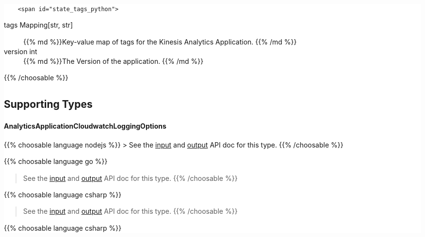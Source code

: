         <span id="state_tags_python">
<a href="#state_tags_python" style="color: inherit; text-decoration: inherit;">tags</a>
</span>
        <span class="property-indicator"></span>
        <span class="property-type">Mapping[str, str]</span>
    </dt>
    <dd>{{% md %}}Key-value map of tags for the Kinesis Analytics Application.
{{% /md %}}</dd>
    <dt class="property-optional"
            title="Optional">
        <span id="state_version_python">
<a href="#state_version_python" style="color: inherit; text-decoration: inherit;">version</a>
</span>
        <span class="property-indicator"></span>
        <span class="property-type">int</span>
    </dt>
    <dd>{{% md %}}The Version of the application.
{{% /md %}}</dd>
</dl>
{{% /choosable %}}






## Supporting Types



<h4 id="analyticsapplicationcloudwatchloggingoptions">Analytics<wbr>Application<wbr>Cloudwatch<wbr>Logging<wbr>Options</h4>
{{% choosable language nodejs %}}
> See the <a href="/docs/reference/pkg/nodejs/pulumi/aws/types/input/#AnalyticsApplicationCloudwatchLoggingOptions">input</a> and <a href="/docs/reference/pkg/nodejs/pulumi/aws/types/output/#AnalyticsApplicationCloudwatchLoggingOptions">output</a> API doc for this type.
{{% /choosable %}}

{{% choosable language go %}}
> See the <a href="https://pkg.go.dev/github.com/pulumi/pulumi-aws/sdk/v3/go/aws/kinesis?tab=doc#AnalyticsApplicationCloudwatchLoggingOptionsArgs">input</a> and <a href="https://pkg.go.dev/github.com/pulumi/pulumi-aws/sdk/v3/go/aws/kinesis?tab=doc#AnalyticsApplicationCloudwatchLoggingOptionsOutput">output</a> API doc for this type.
{{% /choosable %}}

{{% choosable language csharp %}}
> See the <a href="/docs/reference/pkg/dotnet/Pulumi.Aws/Pulumi.Aws.Kinesis.Inputs.AnalyticsApplicationCloudwatchLoggingOptionsArgs.html">input</a> and <a href="/docs/reference/pkg/dotnet/Pulumi.Aws/Pulumi.Aws.Kinesis.Outputs.AnalyticsApplicationCloudwatchLoggingOptions.html">output</a> API doc for this type.
{{% /choosable %}}


{{% choosable language csharp %}}
<dl class="resources-properties">
